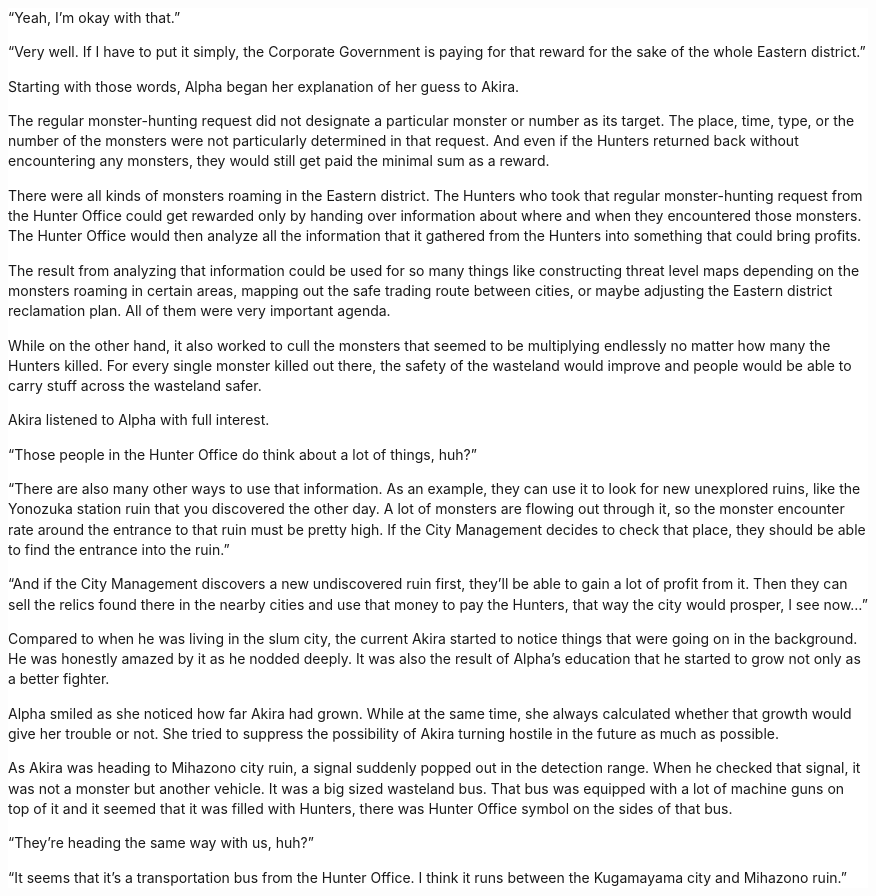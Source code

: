 “Yeah, I’m okay with that.”

“Very well. If I have to put it simply, the Corporate Government is paying for that reward for the sake of the whole Eastern district.”

Starting with those words, Alpha began her explanation of her guess to Akira.

The regular monster-hunting request did not designate a particular monster or number as its target. The place, time, type, or the number of the monsters were not particularly determined in that request. And even if the Hunters returned back without encountering any monsters, they would still get paid the minimal sum as a reward.

There were all kinds of monsters roaming in the Eastern district. The Hunters who took that regular monster-hunting request from the Hunter Office could get rewarded only by handing over information about where and when they encountered those monsters. The Hunter Office would then analyze all the information that it gathered from the Hunters into something that could bring profits.

The result from analyzing that information could be used for so many things like constructing threat level maps depending on the monsters roaming in certain areas, mapping out the safe trading route between cities, or maybe adjusting the Eastern district reclamation plan. All of them were very important agenda.

While on the other hand, it also worked to cull the monsters that seemed to be multiplying endlessly no matter how many the Hunters killed. For every single monster killed out there, the safety of the wasteland would improve and people would be able to carry stuff across the wasteland safer.

Akira listened to Alpha with full interest.

“Those people in the Hunter Office do think about a lot of things, huh?”

“There are also many other ways to use that information. As an example, they can use it to look for new unexplored ruins, like the Yonozuka station ruin that you discovered the other day. A lot of monsters are flowing out through it, so the monster encounter rate around the entrance to that ruin must be pretty high. If the City Management decides to check that place, they should be able to find the entrance into the ruin.”

“And if the City Management discovers a new undiscovered ruin first, they’ll be able to gain a lot of profit from it. Then they can sell the relics found there in the nearby cities and use that money to pay the Hunters, that way the city would prosper, I see now…”

Compared to when he was living in the slum city, the current Akira started to notice things that were going on in the background. He was honestly amazed by it as he nodded deeply. It was also the result of Alpha’s education that he started to grow not only as a better fighter.

Alpha smiled as she noticed how far Akira had grown. While at the same time, she always calculated whether that growth would give her trouble or not. She tried to suppress the possibility of Akira turning hostile in the future as much as possible.

As Akira was heading to Mihazono city ruin, a signal suddenly popped out in the detection range. When he checked that signal, it was not a monster but another vehicle. It was a big sized wasteland bus. That bus was equipped with a lot of machine guns on top of it and it seemed that it was filled with Hunters, there was Hunter Office symbol on the sides of that bus.

“They’re heading the same way with us, huh?”

“It seems that it’s a transportation bus from the Hunter Office. I think it runs between the Kugamayama city and Mihazono ruin.”
